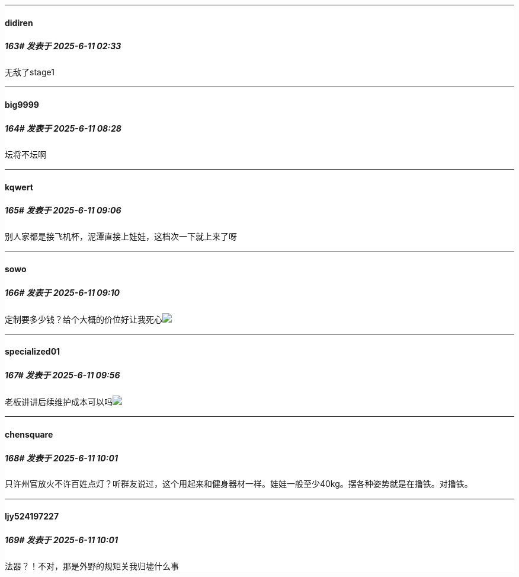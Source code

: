 
*****

####  didiren  
##### 163#       发表于 2025-6-11 02:33

无敌了stage1


*****

####  big9999  
##### 164#       发表于 2025-6-11 08:28

坛将不坛啊


*****

####  kqwert  
##### 165#       发表于 2025-6-11 09:06

别人家都是接飞机杯，泥潭直接上娃娃，这档次一下就上来了呀


*****

####  sowo  
##### 166#       发表于 2025-6-11 09:10

定制要多少钱？给个大概的价位好让我死心<img src="https://static.stage1st.com/image/smiley/face2017/067.png" referrerpolicy="no-referrer">


*****

####  specialized01  
##### 167#       发表于 2025-6-11 09:56

老板讲讲后续维护成本可以吗<img src="https://static.stage1st.com/image/smiley/face2017/074.png" referrerpolicy="no-referrer">


*****

####  chensquare  
##### 168#       发表于 2025-6-11 10:01

只许州官放火不许百姓点灯？听群友说过，这个用起来和健身器材一样。娃娃一般至少40kg。摆各种姿势就是在撸铁。对撸铁。

*****

####  ljy524197227  
##### 169#       发表于 2025-6-11 10:01

法器？！不对，那是外野的规矩关我归墟什么事

